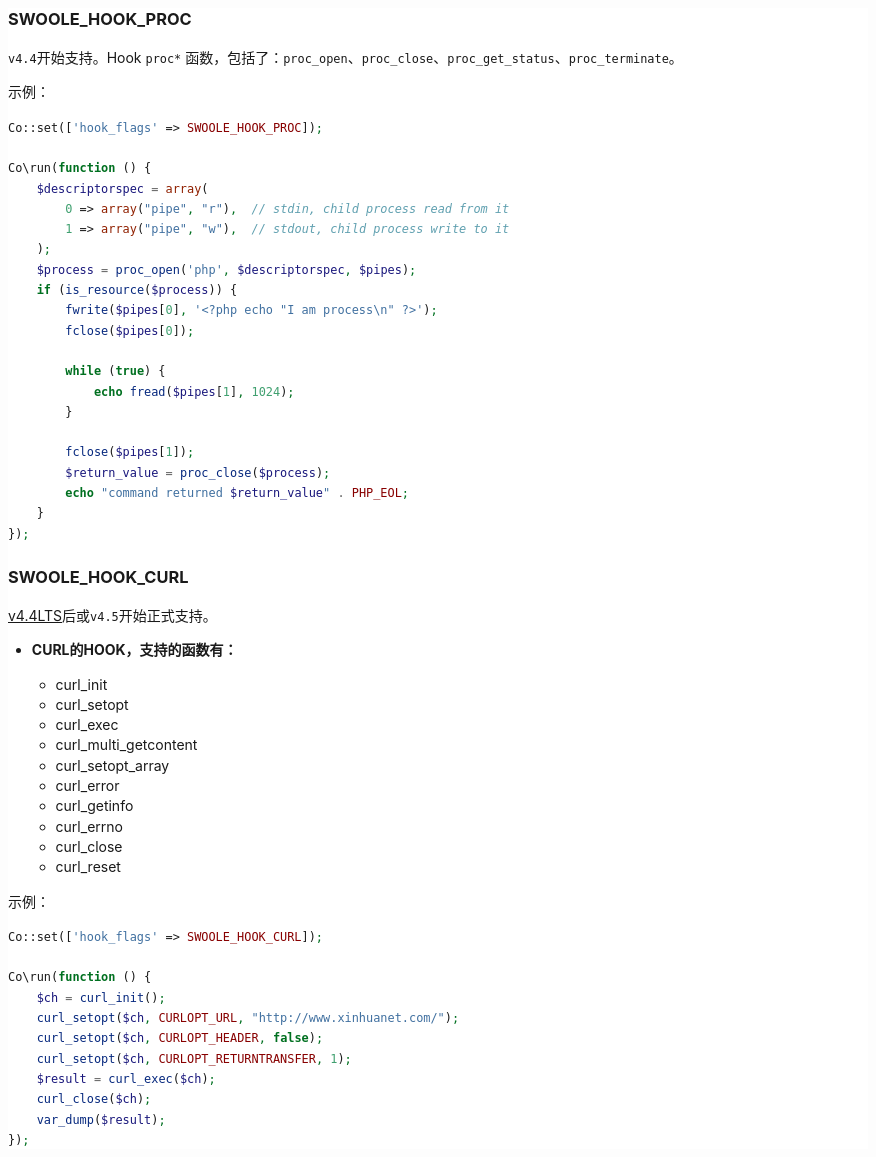 ### SWOOLE_HOOK_PROC

`v4.4`开始支持。Hook `proc*` 函数，包括了：`proc_open`、`proc_close`、`proc_get_status`、`proc_terminate`。

示例：

```php
Co::set(['hook_flags' => SWOOLE_HOOK_PROC]);

Co\run(function () {
    $descriptorspec = array(
        0 => array("pipe", "r"),  // stdin, child process read from it
        1 => array("pipe", "w"),  // stdout, child process write to it
    );
    $process = proc_open('php', $descriptorspec, $pipes);
    if (is_resource($process)) {
        fwrite($pipes[0], '<?php echo "I am process\n" ?>');
        fclose($pipes[0]);

        while (true) {
            echo fread($pipes[1], 1024);
        }

        fclose($pipes[1]);
        $return_value = proc_close($process);
        echo "command returned $return_value" . PHP_EOL;
    }
});
```

### SWOOLE_HOOK_CURL

[v4.4LTS](https://github.com/swoole/swoole-src/tree/v4.4.x)后或`v4.5`开始正式支持。

* **CURL的HOOK，支持的函数有：**

     * curl_init
     * curl_setopt
     * curl_exec
     * curl_multi_getcontent
     * curl_setopt_array
     * curl_error
     * curl_getinfo
     * curl_errno
     * curl_close
     * curl_reset

示例：

```php
Co::set(['hook_flags' => SWOOLE_HOOK_CURL]);

Co\run(function () {
    $ch = curl_init();  
    curl_setopt($ch, CURLOPT_URL, "http://www.xinhuanet.com/");  
    curl_setopt($ch, CURLOPT_HEADER, false);  
    curl_setopt($ch, CURLOPT_RETURNTRANSFER, 1);
    $result = curl_exec($ch);  
    curl_close($ch);
    var_dump($result);
});
```
